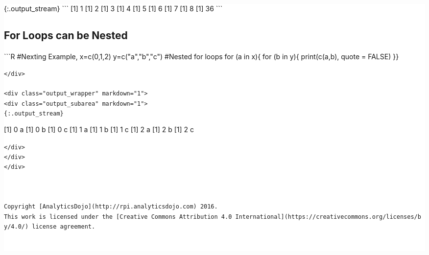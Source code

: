 <div class="output_wrapper" markdown="1">
<div class="output_subarea" markdown="1">
{:.output_stream}
```
[1] 1
[1] 2
[1] 3
[1] 4
[1] 5
[1] 6
[1] 7
[1] 8
[1] 36
```
</div>
</div>
</div>



## For Loops can be Nested



<div markdown="1" class="cell code_cell">
<div class="input_area" markdown="1">
```R
#Nexting Example,
x=c(0,1,2)
y=c("a","b","c")
#Nested for loops
for (a in x){
    for (b in y){
        print(c(a,b), quote = FALSE)
}}

```
</div>

<div class="output_wrapper" markdown="1">
<div class="output_subarea" markdown="1">
{:.output_stream}
```
[1] 0 a
[1] 0 b
[1] 0 c
[1] 1 a
[1] 1 b
[1] 1 c
[1] 2 a
[1] 2 b
[1] 2 c
```
</div>
</div>
</div>



Copyright [AnalyticsDojo](http://rpi.analyticsdojo.com) 2016.
This work is licensed under the [Creative Commons Attribution 4.0 International](https://creativecommons.org/licenses/by/4.0/) license agreement.


